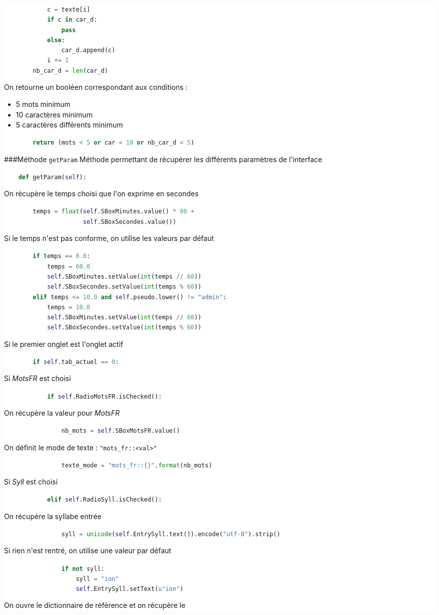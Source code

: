 ```python
            c = texte[i]
            if c in car_d:
                pass
            else:
                car_d.append(c)
            i += 1
        nb_car_d = len(car_d)
```
On retourne un booléen correspondant aux conditions :  
- 5 mots minimum  
- 10 caractères minimum  
- 5 caractères différents minimum
```python
        return (mots < 5 or car < 10 or nb_car_d < 5)
```
###Méthode `getParam`
Méthode permettant de récupérer les différents paramètres de l'interface
```python
    def getParam(self):
```
On récupère le temps choisi que l'on exprime en secondes
```python
        temps = float(self.SBoxMinutes.value() * 60 +
                      self.SBoxSecondes.value())
```
Si le temps n'est pas conforme, on utilise les valeurs par défaut
```python
        if temps == 0.0:
            temps = 60.0
            self.SBoxMinutes.setValue(int(temps // 60))
            self.SBoxSecondes.setValue(int(temps % 60))
        elif temps <= 10.0 and self.pseudo.lower() != "admin":
            temps = 10.0
            self.SBoxMinutes.setValue(int(temps // 60))
            self.SBoxSecondes.setValue(int(temps % 60))
```
Si le premier onglet est l'onglet actif
```python
        if self.tab_actuel == 0:
```
Si *MotsFR* est choisi
```python
            if self.RadioMotsFR.isChecked():
```
On récupère la valeur pour *MotsFR*
```python
                nb_mots = self.SBoxMotsFR.value()
```
On définit le mode de texte : `"mots_fr::<val>"`
```python
                texte_mode = "mots_fr::{}".format(nb_mots)
```
Si *Syll* est choisi
```python
            elif self.RadioSyll.isChecked():
```
On récupère la syllabe entrée
```python
                syll = unicode(self.EntrySyll.text()).encode("utf-8").strip()
```
Si rien n'est rentré, on utilise une valeur par défaut
```python
                if not syll:
                    syll = "ion"
                    self.EntrySyll.setText(u"ion")
```
On ouvre le dictionnaire de référence et on récupère le 